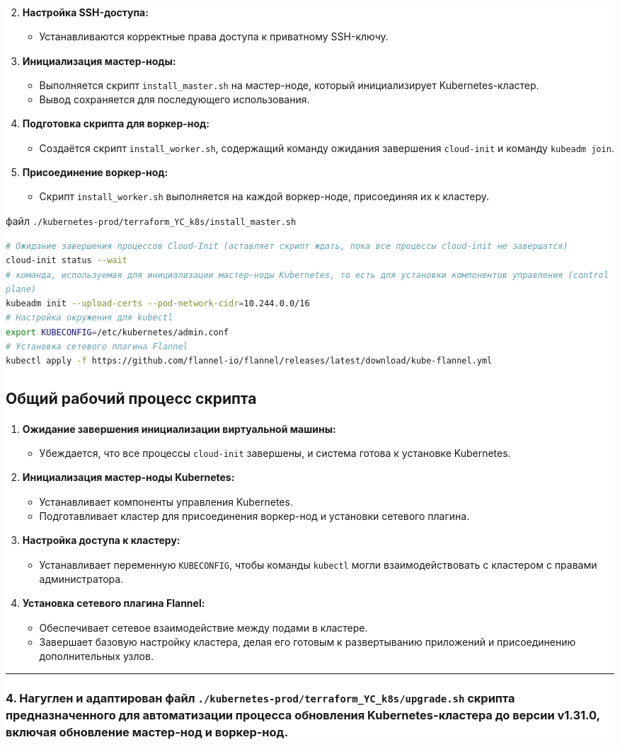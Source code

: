 2. **Настройка SSH-доступа:**
   - Устанавливаются корректные права доступа к приватному SSH-ключу.

3. **Инициализация мастер-ноды:**
   - Выполняется скрипт `install_master.sh` на мастер-ноде, который инициализирует Kubernetes-кластер.
   - Вывод сохраняется для последующего использования.

4. **Подготовка скрипта для воркер-нод:**
   - Создаётся скрипт `install_worker.sh`, содержащий команду ожидания завершения `cloud-init` и команду `kubeadm join`.

5. **Присоединение воркер-нод:**
   - Скрипт `install_worker.sh` выполняется на каждой воркер-ноде, присоединяя их к кластеру.

файл `./kubernetes-prod/terraform_YC_k8s/install_master.sh`

```bash
# Ожидание завершения процессов Cloud-Init (аставляет скрипт ждать, пока все процессы cloud-init не завершатся)
cloud-init status --wait
# команда, используемая для инициализации мастер-ноды Kubernetes, то есть для установки компонентов управления (control plane)
kubeadm init --upload-certs --pod-network-cidr=10.244.0.0/16
# Настройка окружения для kubectl
export KUBECONFIG=/etc/kubernetes/admin.conf
# Установка сетевого плагина Flannel
kubectl apply -f https://github.com/flannel-io/flannel/releases/latest/download/kube-flannel.yml
```

## **Общий рабочий процесс скрипта**

1. **Ожидание завершения инициализации виртуальной машины:**

   - Убеждается, что все процессы `cloud-init` завершены, и система готова к установке Kubernetes.

2. **Инициализация мастер-ноды Kubernetes:**

   - Устанавливает компоненты управления Kubernetes.
   - Подготавливает кластер для присоединения воркер-нод и установки сетевого плагина.

3. **Настройка доступа к кластеру:**

   - Устанавливает переменную `KUBECONFIG`, чтобы команды `kubectl` могли взаимодействовать с кластером с правами администратора.

4. **Установка сетевого плагина Flannel:**

   - Обеспечивает сетевое взаимодействие между подами в кластере.
   - Завершает базовую настройку кластера, делая его готовым к развертыванию приложений и присоединению дополнительных узлов.

---

### **4. Нагуглен и адаптирован файл `./kubernetes-prod/terraform_YC_k8s/upgrade.sh` скрипта предназначенного для автоматизации процесса обновления Kubernetes-кластера до версии v1.31.0, включая обновление мастер-нод и воркер-нод.**
